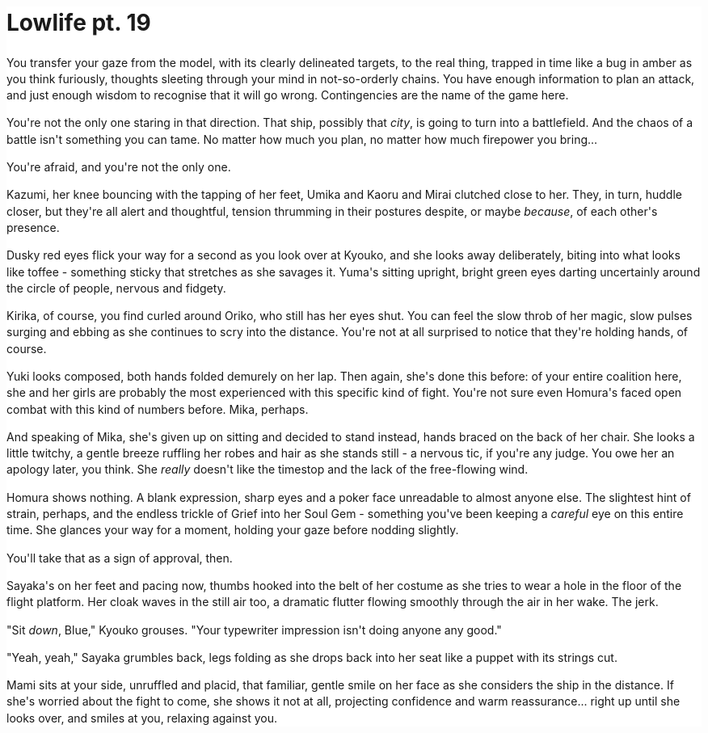 # Lowlife pt. 19

You transfer your gaze from the model, with its clearly delineated targets, to the real thing, trapped in time like a bug in amber as you think furiously, thoughts sleeting through your mind in not-so-orderly chains. You have enough information to plan an attack, and just enough wisdom to recognise that it will go wrong. Contingencies are the name of the game here.

You're not the only one staring in that direction. That ship, possibly that *city*, is going to turn into a battlefield. And the chaos of a battle isn't something you can tame. No matter how much you plan, no matter how much firepower you bring...

You're afraid, and you're not the only one.

Kazumi, her knee bouncing with the tapping of her feet, Umika and Kaoru and Mirai clutched close to her. They, in turn, huddle closer, but they're all alert and thoughtful, tension thrumming in their postures despite, or maybe *because*, of each other's presence.

Dusky red eyes flick your way for a second as you look over at Kyouko, and she looks away deliberately, biting into what looks like toffee - something sticky that stretches as she savages it. Yuma's sitting upright, bright green eyes darting uncertainly around the circle of people, nervous and fidgety.

Kirika, of course, you find curled around Oriko, who still has her eyes shut. You can feel the slow throb of her magic, slow pulses surging and ebbing as she continues to scry into the distance. You're not at all surprised to notice that they're holding hands, of course.

Yuki looks composed, both hands folded demurely on her lap. Then again, she's done this before: of your entire coalition here, she and her girls are probably the most experienced with this specific kind of fight. You're not sure even Homura's faced open combat with this kind of numbers before. Mika, perhaps.

And speaking of Mika, she's given up on sitting and decided to stand instead, hands braced on the back of her chair. She looks a little twitchy, a gentle breeze ruffling her robes and hair as she stands still - a nervous tic, if you're any judge. You owe her an apology later, you think. She *really* doesn't like the timestop and the lack of the free-flowing wind.

Homura shows nothing. A blank expression, sharp eyes and a poker face unreadable to almost anyone else. The slightest hint of strain, perhaps, and the endless trickle of Grief into her Soul Gem - something you've been keeping a *careful* eye on this entire time. She glances your way for a moment, holding your gaze before nodding slightly.

You'll take that as a sign of approval, then.

Sayaka's on her feet and pacing now, thumbs hooked into the belt of her costume as she tries to wear a hole in the floor of the flight platform. Her cloak waves in the still air too, a dramatic flutter flowing smoothly through the air in her wake. The jerk.

"Sit *down*, Blue," Kyouko grouses. "Your typewriter impression isn't doing anyone any good."

"Yeah, yeah," Sayaka grumbles back, legs folding as she drops back into her seat like a puppet with its strings cut.

Mami sits at your side, unruffled and placid, that familiar, gentle smile on her face as she considers the ship in the distance. If she's worried about the fight to come, she shows it not at all, projecting confidence and warm reassurance... right up until she looks over, and smiles at you, relaxing against you.
